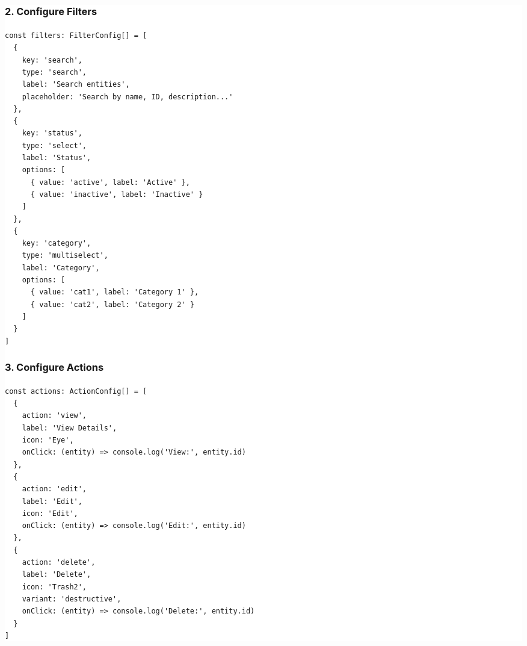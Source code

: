 ### 2. Configure Filters

```tsx
const filters: FilterConfig[] = [
  {
    key: 'search',
    type: 'search',
    label: 'Search entities',
    placeholder: 'Search by name, ID, description...'
  },
  {
    key: 'status',
    type: 'select',
    label: 'Status',
    options: [
      { value: 'active', label: 'Active' },
      { value: 'inactive', label: 'Inactive' }
    ]
  },
  {
    key: 'category',
    type: 'multiselect',
    label: 'Category',
    options: [
      { value: 'cat1', label: 'Category 1' },
      { value: 'cat2', label: 'Category 2' }
    ]
  }
]
```

### 3. Configure Actions

```tsx
const actions: ActionConfig[] = [
  {
    action: 'view',
    label: 'View Details',
    icon: 'Eye',
    onClick: (entity) => console.log('View:', entity.id)
  },
  {
    action: 'edit',
    label: 'Edit',
    icon: 'Edit',
    onClick: (entity) => console.log('Edit:', entity.id)
  },
  {
    action: 'delete',
    label: 'Delete',
    icon: 'Trash2',
    variant: 'destructive',
    onClick: (entity) => console.log('Delete:', entity.id)
  }
]
```
